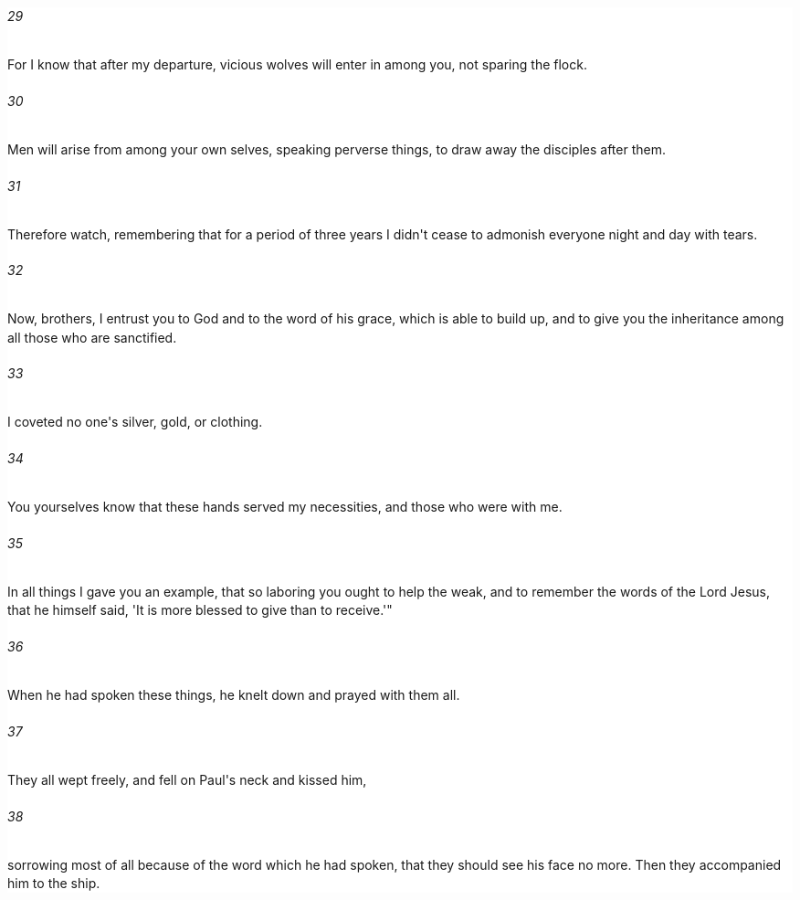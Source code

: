 

###### 29 

For I know that after my departure, vicious wolves will enter in among you, not sparing the flock. 



###### 30 

Men will arise from among your own selves, speaking perverse things, to draw away the disciples after them. 



###### 31 

Therefore watch, remembering that for a period of three years I didn't cease to admonish everyone night and day with tears. 



###### 32 

Now, brothers, I entrust you to God and to the word of his grace, which is able to build up, and to give you the inheritance among all those who are sanctified. 



###### 33 

I coveted no one's silver, gold, or clothing. 



###### 34 

You yourselves know that these hands served my necessities, and those who were with me. 



###### 35 

In all things I gave you an example, that so laboring you ought to help the weak, and to remember the words of the Lord Jesus, that he himself said, 'It is more blessed to give than to receive.'" 



###### 36 

When he had spoken these things, he knelt down and prayed with them all. 



###### 37 

They all wept freely, and fell on Paul's neck and kissed him, 



###### 38 

sorrowing most of all because of the word which he had spoken, that they should see his face no more. Then they accompanied him to the ship.
